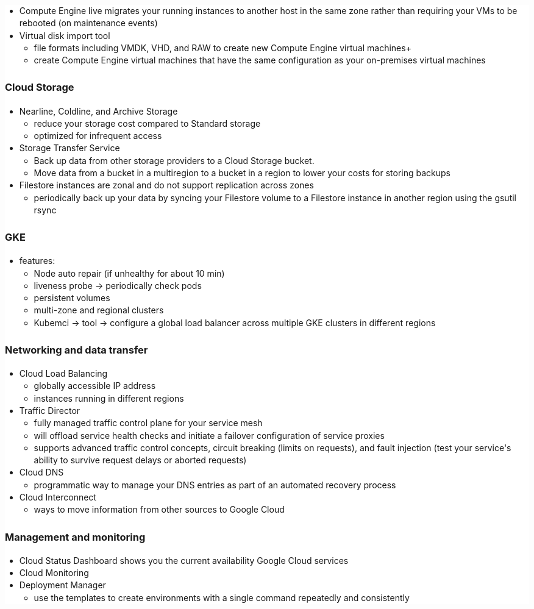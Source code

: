 - Compute Engine live migrates your running instances to another host in the same zone rather than requiring your VMs to be rebooted (on maintenance events)
- Virtual disk import tool
  - file formats including VMDK, VHD, and RAW to create new Compute Engine virtual machines+
  - create Compute Engine virtual machines that have the same configuration as your on-premises virtual machines

### Cloud Storage

- Nearline, Coldline, and Archive Storage
  - reduce your storage cost compared to Standard storage
  - optimized for infrequent access
- Storage Transfer Service
  - Back up data from other storage providers to a Cloud Storage bucket.
  - Move data from a bucket in a multiregion to a bucket in a region to lower your costs for storing backups
- Filestore instances are zonal and do not support replication across zones
  - periodically back up your data by syncing your Filestore volume to a Filestore instance in another region using the gsutil rsync

### GKE

- features:
  - Node auto repair (if unhealthy for about 10 min)
  - liveness probe -> periodically check pods
  - persistent volumes
  - multi-zone and regional clusters
  - Kubemci -> tool -> configure a global load balancer across multiple GKE clusters in different regions

### Networking and data transfer

- Cloud Load Balancing
  - globally accessible IP address 
  - instances running in different regions
- Traffic Director
  - fully managed traffic control plane for your service mesh
  - will offload service health checks and initiate a failover configuration of service proxies
  - supports advanced traffic control concepts, circuit breaking (limits on requests), and fault injection (test your service's ability to survive request delays or aborted requests)
- Cloud DNS
  - programmatic way to manage your DNS entries as part of an automated recovery process
- Cloud Interconnect
  - ways to move information from other sources to Google Cloud

### Management and monitoring

- Cloud Status Dashboard shows you the current availability Google Cloud services
- Cloud Monitoring
- Deployment Manager
  - use the templates to create environments with a single command repeatedly and consistently
